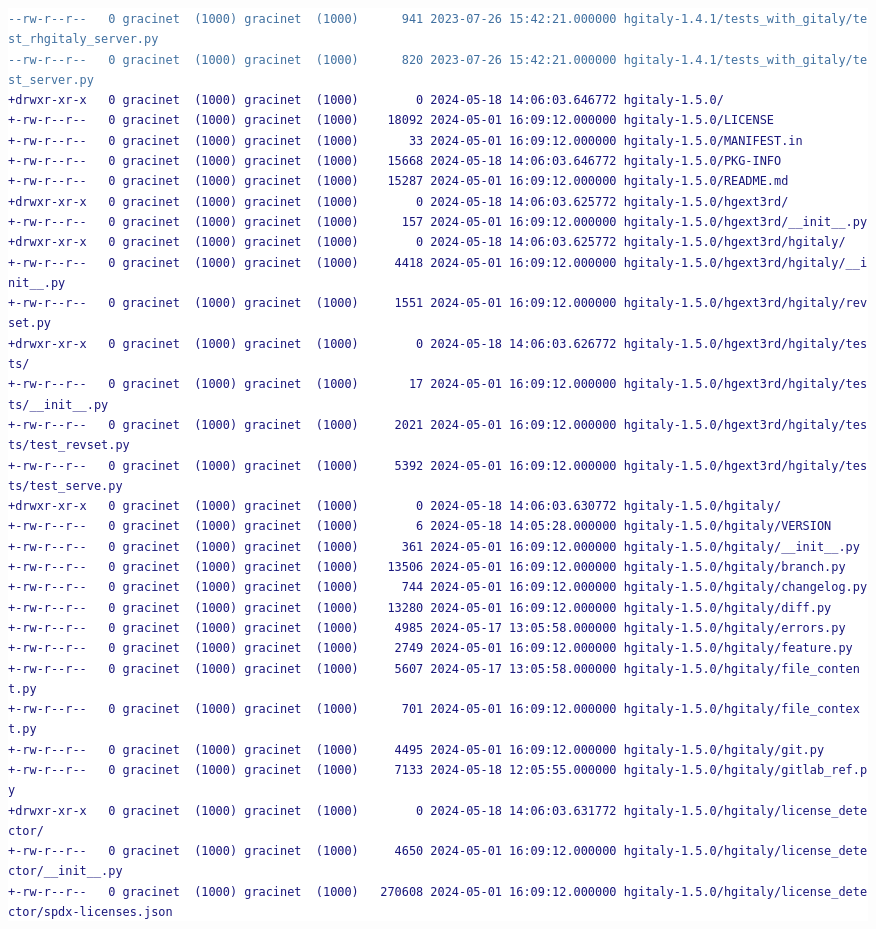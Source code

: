 ```diff
--rw-r--r--   0 gracinet  (1000) gracinet  (1000)      941 2023-07-26 15:42:21.000000 hgitaly-1.4.1/tests_with_gitaly/test_rhgitaly_server.py
--rw-r--r--   0 gracinet  (1000) gracinet  (1000)      820 2023-07-26 15:42:21.000000 hgitaly-1.4.1/tests_with_gitaly/test_server.py
+drwxr-xr-x   0 gracinet  (1000) gracinet  (1000)        0 2024-05-18 14:06:03.646772 hgitaly-1.5.0/
+-rw-r--r--   0 gracinet  (1000) gracinet  (1000)    18092 2024-05-01 16:09:12.000000 hgitaly-1.5.0/LICENSE
+-rw-r--r--   0 gracinet  (1000) gracinet  (1000)       33 2024-05-01 16:09:12.000000 hgitaly-1.5.0/MANIFEST.in
+-rw-r--r--   0 gracinet  (1000) gracinet  (1000)    15668 2024-05-18 14:06:03.646772 hgitaly-1.5.0/PKG-INFO
+-rw-r--r--   0 gracinet  (1000) gracinet  (1000)    15287 2024-05-01 16:09:12.000000 hgitaly-1.5.0/README.md
+drwxr-xr-x   0 gracinet  (1000) gracinet  (1000)        0 2024-05-18 14:06:03.625772 hgitaly-1.5.0/hgext3rd/
+-rw-r--r--   0 gracinet  (1000) gracinet  (1000)      157 2024-05-01 16:09:12.000000 hgitaly-1.5.0/hgext3rd/__init__.py
+drwxr-xr-x   0 gracinet  (1000) gracinet  (1000)        0 2024-05-18 14:06:03.625772 hgitaly-1.5.0/hgext3rd/hgitaly/
+-rw-r--r--   0 gracinet  (1000) gracinet  (1000)     4418 2024-05-01 16:09:12.000000 hgitaly-1.5.0/hgext3rd/hgitaly/__init__.py
+-rw-r--r--   0 gracinet  (1000) gracinet  (1000)     1551 2024-05-01 16:09:12.000000 hgitaly-1.5.0/hgext3rd/hgitaly/revset.py
+drwxr-xr-x   0 gracinet  (1000) gracinet  (1000)        0 2024-05-18 14:06:03.626772 hgitaly-1.5.0/hgext3rd/hgitaly/tests/
+-rw-r--r--   0 gracinet  (1000) gracinet  (1000)       17 2024-05-01 16:09:12.000000 hgitaly-1.5.0/hgext3rd/hgitaly/tests/__init__.py
+-rw-r--r--   0 gracinet  (1000) gracinet  (1000)     2021 2024-05-01 16:09:12.000000 hgitaly-1.5.0/hgext3rd/hgitaly/tests/test_revset.py
+-rw-r--r--   0 gracinet  (1000) gracinet  (1000)     5392 2024-05-01 16:09:12.000000 hgitaly-1.5.0/hgext3rd/hgitaly/tests/test_serve.py
+drwxr-xr-x   0 gracinet  (1000) gracinet  (1000)        0 2024-05-18 14:06:03.630772 hgitaly-1.5.0/hgitaly/
+-rw-r--r--   0 gracinet  (1000) gracinet  (1000)        6 2024-05-18 14:05:28.000000 hgitaly-1.5.0/hgitaly/VERSION
+-rw-r--r--   0 gracinet  (1000) gracinet  (1000)      361 2024-05-01 16:09:12.000000 hgitaly-1.5.0/hgitaly/__init__.py
+-rw-r--r--   0 gracinet  (1000) gracinet  (1000)    13506 2024-05-01 16:09:12.000000 hgitaly-1.5.0/hgitaly/branch.py
+-rw-r--r--   0 gracinet  (1000) gracinet  (1000)      744 2024-05-01 16:09:12.000000 hgitaly-1.5.0/hgitaly/changelog.py
+-rw-r--r--   0 gracinet  (1000) gracinet  (1000)    13280 2024-05-01 16:09:12.000000 hgitaly-1.5.0/hgitaly/diff.py
+-rw-r--r--   0 gracinet  (1000) gracinet  (1000)     4985 2024-05-17 13:05:58.000000 hgitaly-1.5.0/hgitaly/errors.py
+-rw-r--r--   0 gracinet  (1000) gracinet  (1000)     2749 2024-05-01 16:09:12.000000 hgitaly-1.5.0/hgitaly/feature.py
+-rw-r--r--   0 gracinet  (1000) gracinet  (1000)     5607 2024-05-17 13:05:58.000000 hgitaly-1.5.0/hgitaly/file_content.py
+-rw-r--r--   0 gracinet  (1000) gracinet  (1000)      701 2024-05-01 16:09:12.000000 hgitaly-1.5.0/hgitaly/file_context.py
+-rw-r--r--   0 gracinet  (1000) gracinet  (1000)     4495 2024-05-01 16:09:12.000000 hgitaly-1.5.0/hgitaly/git.py
+-rw-r--r--   0 gracinet  (1000) gracinet  (1000)     7133 2024-05-18 12:05:55.000000 hgitaly-1.5.0/hgitaly/gitlab_ref.py
+drwxr-xr-x   0 gracinet  (1000) gracinet  (1000)        0 2024-05-18 14:06:03.631772 hgitaly-1.5.0/hgitaly/license_detector/
+-rw-r--r--   0 gracinet  (1000) gracinet  (1000)     4650 2024-05-01 16:09:12.000000 hgitaly-1.5.0/hgitaly/license_detector/__init__.py
+-rw-r--r--   0 gracinet  (1000) gracinet  (1000)   270608 2024-05-01 16:09:12.000000 hgitaly-1.5.0/hgitaly/license_detector/spdx-licenses.json
```